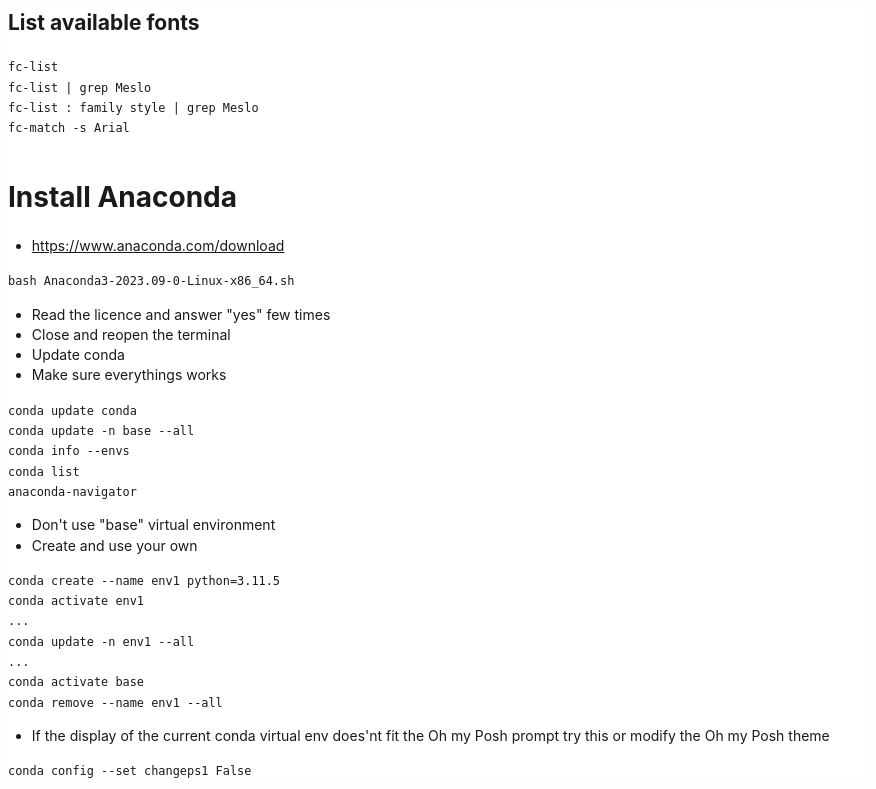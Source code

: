 
  
## List available fonts
```
fc-list
fc-list | grep Meslo
fc-list : family style | grep Meslo
fc-match -s Arial
```





# Install Anaconda

* https://www.anaconda.com/download

```
bash Anaconda3-2023.09-0-Linux-x86_64.sh 
```

* Read the licence and answer "yes" few times
* Close and reopen the terminal
* Update conda
* Make sure everythings works

```
conda update conda
conda update -n base --all
conda info --envs  
conda list 
anaconda-navigator 
```

* Don't use "base" virtual environment
* Create and use your own

```
conda create --name env1 python=3.11.5
conda activate env1 
...
conda update -n env1 --all 
... 
conda activate base
conda remove --name env1 --all 
```

* If the display of the current conda virtual env does'nt fit the Oh my Posh prompt try this or modify the Oh my Posh theme

```  
conda config --set changeps1 False 
```




